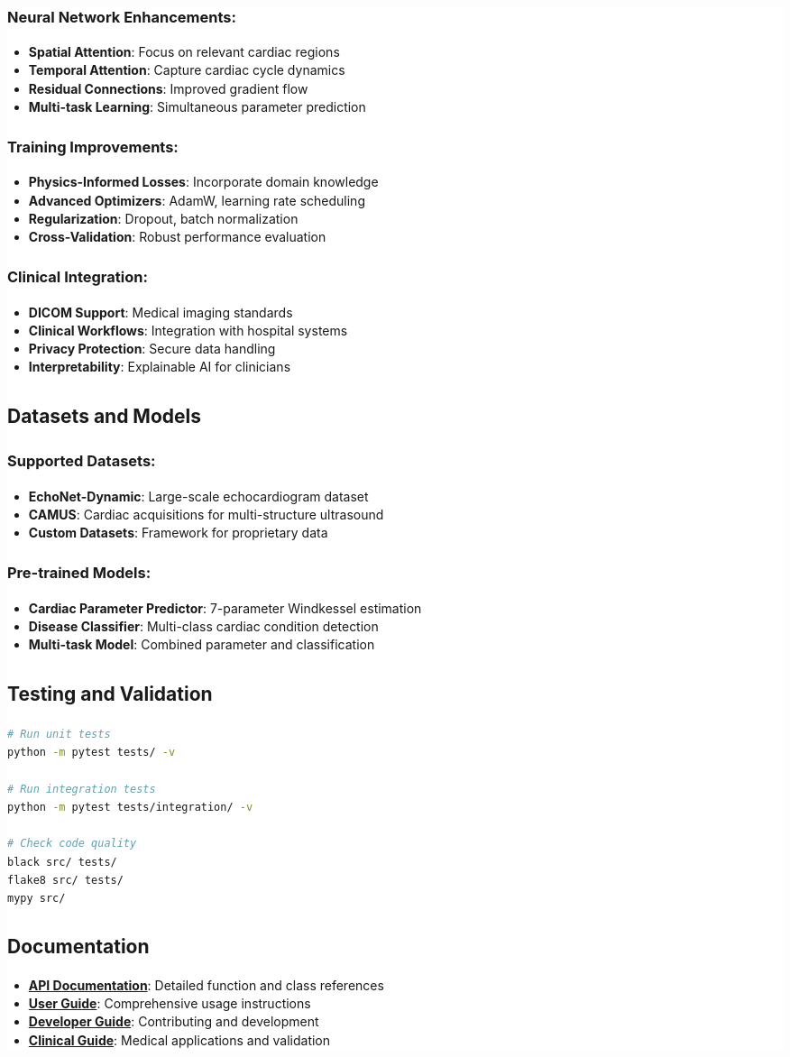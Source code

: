 ### **Neural Network Enhancements:**
-  **Spatial Attention**: Focus on relevant cardiac regions
-  **Temporal Attention**: Capture cardiac cycle dynamics
-  **Residual Connections**: Improved gradient flow
-  **Multi-task Learning**: Simultaneous parameter prediction

### **Training Improvements:**
-  **Physics-Informed Losses**: Incorporate domain knowledge
-  **Advanced Optimizers**: AdamW, learning rate scheduling
-  **Regularization**: Dropout, batch normalization
-  **Cross-Validation**: Robust performance evaluation

### **Clinical Integration:**
-  **DICOM Support**: Medical imaging standards
-  **Clinical Workflows**: Integration with hospital systems
-  **Privacy Protection**: Secure data handling
-  **Interpretability**: Explainable AI for clinicians

##  Datasets and Models

### **Supported Datasets:**
- **EchoNet-Dynamic**: Large-scale echocardiogram dataset
- **CAMUS**: Cardiac acquisitions for multi-structure ultrasound
- **Custom Datasets**: Framework for proprietary data

### **Pre-trained Models:**
-  **Cardiac Parameter Predictor**: 7-parameter Windkessel estimation
-  **Disease Classifier**: Multi-class cardiac condition detection
-  **Multi-task Model**: Combined parameter and classification

##  Testing and Validation

```bash
# Run unit tests
python -m pytest tests/ -v

# Run integration tests
python -m pytest tests/integration/ -v

# Check code quality
black src/ tests/
flake8 src/ tests/
mypy src/
```

##  Documentation

- **[API Documentation](docs/api/)**: Detailed function and class references
- **[User Guide](docs/user_guide/)**: Comprehensive usage instructions
- **[Developer Guide](docs/developer_guide/)**: Contributing and development
- **[Clinical Guide](docs/clinical_guide/)**: Medical applications and validation
